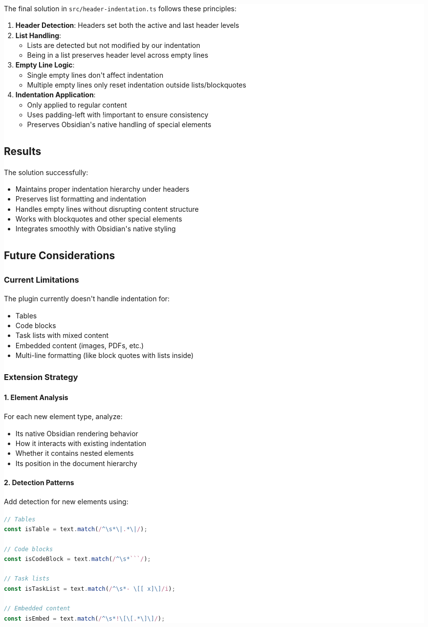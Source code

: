 The final solution in `src/header-indentation.ts` follows these principles:

1. **Header Detection**: Headers set both the active and last header levels
2. **List Handling**: 
   - Lists are detected but not modified by our indentation
   - Being in a list preserves header level across empty lines
3. **Empty Line Logic**:
   - Single empty lines don't affect indentation
   - Multiple empty lines only reset indentation outside lists/blockquotes
4. **Indentation Application**:
   - Only applied to regular content
   - Uses padding-left with !important to ensure consistency
   - Preserves Obsidian's native handling of special elements

## Results
The solution successfully:
- Maintains proper indentation hierarchy under headers
- Preserves list formatting and indentation
- Handles empty lines without disrupting content structure
- Works with blockquotes and other special elements
- Integrates smoothly with Obsidian's native styling

## Future Considerations

### Current Limitations
The plugin currently doesn't handle indentation for:
- Tables
- Code blocks
- Task lists with mixed content
- Embedded content (images, PDFs, etc.)
- Multi-line formatting (like block quotes with lists inside)

### Extension Strategy

#### 1. Element Analysis
For each new element type, analyze:
- Its native Obsidian rendering behavior
- How it interacts with existing indentation
- Whether it contains nested elements
- Its position in the document hierarchy

#### 2. Detection Patterns
Add detection for new elements using:
```typescript
// Tables
const isTable = text.match(/^\s*\|.*\|/);

// Code blocks
const isCodeBlock = text.match(/^\s*```/);

// Task lists
const isTaskList = text.match(/^\s*- \[[ x]\]/i);

// Embedded content
const isEmbed = text.match(/^\s*!\[\[.*\]\]/);
```
